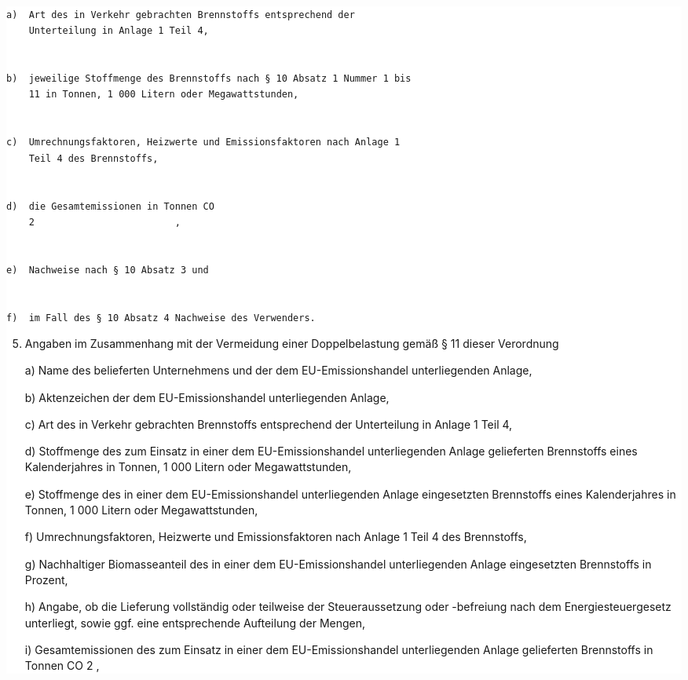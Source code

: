    a)  Art des in Verkehr gebrachten Brennstoffs entsprechend der
        Unterteilung in Anlage 1 Teil 4,


    b)  jeweilige Stoffmenge des Brennstoffs nach § 10 Absatz 1 Nummer 1 bis
        11 in Tonnen, 1 000 Litern oder Megawattstunden,


    c)  Umrechnungsfaktoren, Heizwerte und Emissionsfaktoren nach Anlage 1
        Teil 4 des Brennstoffs,


    d)  die Gesamtemissionen in Tonnen CO
        2                         ,


    e)  Nachweise nach § 10 Absatz 3 und


    f)  im Fall des § 10 Absatz 4 Nachweise des Verwenders.





5.  Angaben im Zusammenhang mit der Vermeidung einer Doppelbelastung gemäß
    § 11 dieser Verordnung

    a)  Name des belieferten Unternehmens und der dem EU-Emissionshandel
        unterliegenden Anlage,


    b)  Aktenzeichen der dem EU-Emissionshandel unterliegenden Anlage,


    c)  Art des in Verkehr gebrachten Brennstoffs entsprechend der
        Unterteilung in Anlage 1 Teil 4,


    d)  Stoffmenge des zum Einsatz in einer dem EU-Emissionshandel
        unterliegenden Anlage gelieferten Brennstoffs eines Kalenderjahres in
        Tonnen, 1 000 Litern oder Megawattstunden,


    e)  Stoffmenge des in einer dem EU-Emissionshandel unterliegenden Anlage
        eingesetzten Brennstoffs eines Kalenderjahres in Tonnen, 1 000 Litern
        oder Megawattstunden,


    f)  Umrechnungsfaktoren, Heizwerte und Emissionsfaktoren nach Anlage 1
        Teil 4 des Brennstoffs,


    g)  Nachhaltiger Biomasseanteil des in einer dem EU-Emissionshandel
        unterliegenden Anlage eingesetzten Brennstoffs in Prozent,


    h)  Angabe, ob die Lieferung vollständig oder teilweise der
        Steueraussetzung oder -befreiung nach dem Energiesteuergesetz
        unterliegt, sowie ggf. eine entsprechende Aufteilung der Mengen,


    i)  Gesamtemissionen des zum Einsatz in einer dem EU-Emissionshandel
        unterliegenden Anlage gelieferten Brennstoffs in Tonnen CO
        2                         ,
